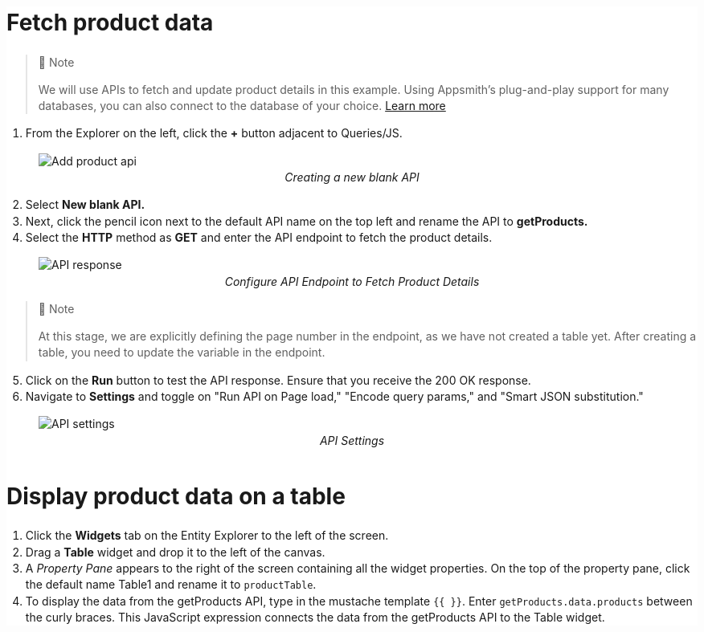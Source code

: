 
# Fetch product data

> 📘 Note
> 
> We will use APIs to fetch and update product details in this example. Using Appsmith’s plug-and-play support for many databases, you can also connect to the database of your choice. [Learn more](https://docs.appsmith.com/core-concepts/connecting-to-data-sources)

1. From the Explorer on the left, click the **+** button adjacent to Queries/JS.

<figure>
  <img alt="Add product api" src="/img/creating-a-new-blank-api.png" style= {{width:"100%", height:"auto"}} />
  <figcaption align = "center"><i>Creating a new blank API</i></figcaption>
</figure>

2. Select **New blank API.**
3. Next, click the pencil icon next to the default API name on the top left and rename the API to **getProducts.**
4. Select the **HTTP** method as **GET** and enter the API endpoint to fetch the product details.

<figure>
  <img alt="API response" src="/img/configure-api-endpoint-to-fetch-product-details.png" style= {{width:"100%", height:"auto"}} />
  <figcaption align = "center"><i>Configure API Endpoint to Fetch Product Details</i></figcaption>
</figure>

> 📘 Note 
>
> At this stage, we are explicitly defining the page number in the endpoint, as we have not created a table yet. After creating a table, you need to update the variable in the endpoint.

5. Click on the **Run** button to test the API response. Ensure that you receive the 200 OK response.
6. Navigate to **Settings** and toggle on "Run API on Page load," "Encode query params," and "Smart JSON substitution."

<figure>
  <img alt="API settings" src="/img/api-settings.png" style= {{width:"100%", height:"auto"}} />
  <figcaption align = "center"><i>API Settings</i></figcaption>
</figure>


# Display product data on a table

1. Click the **Widgets** tab on the Entity Explorer to the left of the screen.
2. Drag a **Table** widget and drop it to the left of the canvas.
3. A _Property Pane_ appears to the right of the screen containing all the widget properties. On the top of the property pane, click the default name Table1 and rename it to `productTable`.
4. To display the data from the getProducts API, type in the mustache template `{{ }}`. Enter `getProducts.data.products` between the curly braces. This JavaScript expression connects the data from the getProducts API to the Table widget.

